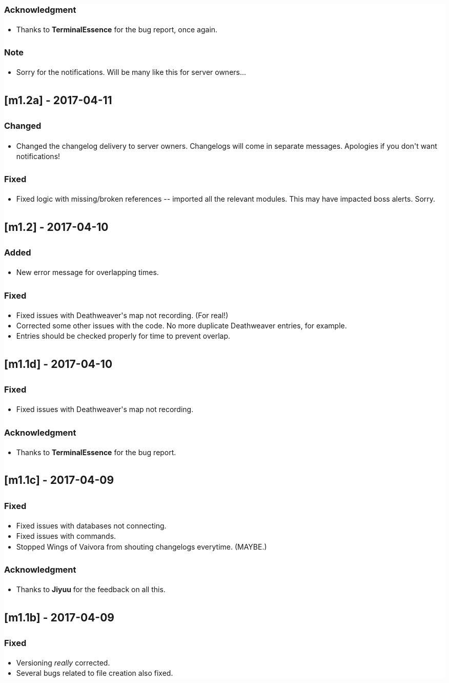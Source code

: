 ### Acknowledgment
- Thanks to **TerminalEssence** for the bug report, once again.

### Note
- Sorry for the notifications. Will be many like this for server owners...

## [m1.2a] - 2017-04-11
### Changed
- Changed the changelog delivery to server owners. Changelogs will come in separate messages. Apologies if you don't want notifications!

### Fixed
- Fixed logic with missing/broken references -- imported all the relevant modules. This may have impacted boss alerts. Sorry.

## [m1.2] - 2017-04-10
### Added
- New error message for overlapping times.

### Fixed
- Fixed issues with Deathweaver's map not recording. (For real!)
- Corrected some other issues with the code. No more duplicate Deathweaver entries, for example.
- Entries should be checked properly for time to prevent overlap.

## [m1.1d] - 2017-04-10
### Fixed
- Fixed issues with Deathweaver's map not recording.

### Acknowledgment
- Thanks to **TerminalEssence** for the bug report.

## [m1.1c] - 2017-04-09
### Fixed
- Fixed issues with databases not connecting.
- Fixed issues with commands.
- Stopped Wings of Vaivora from shouting changelogs everytime. (MAYBE.)

### Acknowledgment
- Thanks to **Jiyuu** for the feedback on all this.

## [m1.1b] - 2017-04-09
### Fixed
- Versioning *really* corrected.
- Several bugs related to file creation also fixed.
